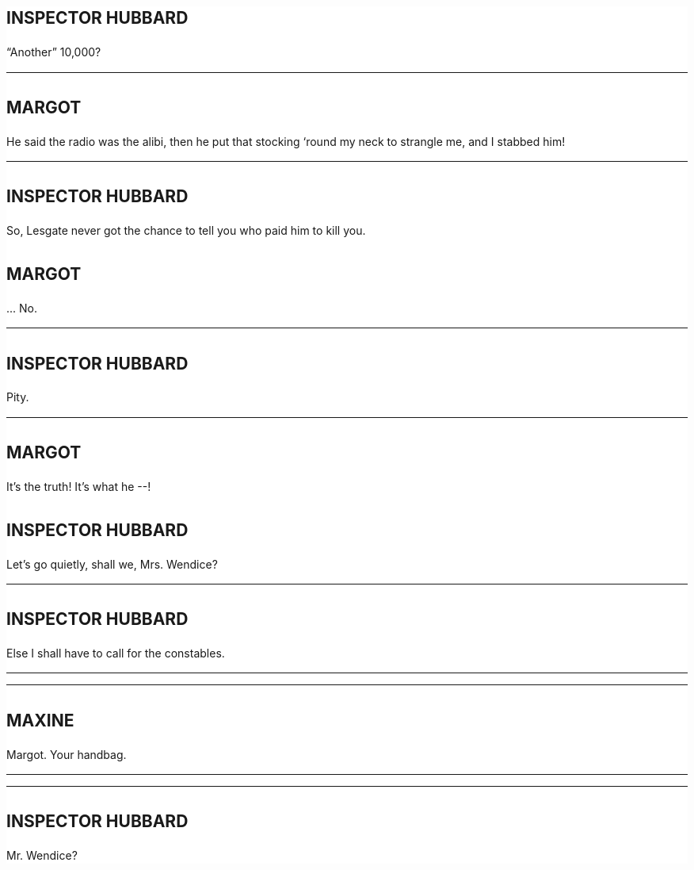 ## INSPECTOR HUBBARD
“Another” 10,000?

---

## MARGOT
He said the radio was the alibi, then he put that stocking ‘round my neck to strangle me, and I stabbed him!

---

## INSPECTOR HUBBARD
So, Lesgate never got the chance to tell you who paid him to kill you.

## MARGOT
... No.

---

## INSPECTOR HUBBARD
Pity.

---

## MARGOT
It’s the truth! It’s what he --!

## INSPECTOR HUBBARD
Let’s go quietly, shall we, Mrs. Wendice? 

---

## INSPECTOR HUBBARD
Else I shall have to call for the constables.

---

---

## MAXINE
Margot. Your handbag.

---

---

## INSPECTOR HUBBARD
Mr. Wendice?
